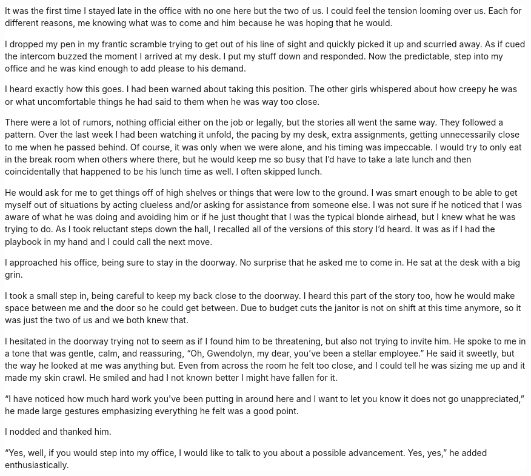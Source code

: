 It was the first time I stayed late in the office with no one here but the two of us. I could feel the tension looming over us. Each for different reasons, me knowing what was to come and him because he was hoping that he would. 

 
I dropped my pen in my frantic scramble trying to get out of his line of sight and quickly picked it up and scurried away.
As if cued the intercom buzzed the moment I arrived at my desk. I put my stuff down and responded.
Now the predictable, step into my office and he was kind enough to add please to his demand.

 
I heard exactly how this goes. I had been warned about taking this position. The other girls whispered about how creepy he was or what uncomfortable things he had said to them when he was way too close.

 
There were a lot of rumors, nothing official either on the job or legally, but the stories all went the same way. They followed a pattern. Over the last week I had been watching it unfold, the pacing by my desk, extra assignments, getting unnecessarily close to me when he passed behind.
Of course, it was only when we were alone, and his timing was impeccable. I would try to only eat in the break room when others where there, but he would keep me so busy that I’d have to take a late lunch and then coincidentally that happened to be his lunch time as well. I often skipped lunch.
 

He would ask for me to get things off of high shelves or things that were low to the ground. I was smart enough to be able to get myself out of situations by acting clueless and/or asking for assistance from someone else.
I was not sure if he noticed that I was aware of what he was doing and avoiding him or if he just thought that I was the typical blonde airhead, but I knew what he was trying to do.
As I took reluctant steps down the hall, I recalled all of the versions of this story I’d heard. It was as if I had the playbook in my hand and I could call the next move.
 

I approached his office, being sure to stay in the doorway.
No surprise that he asked me to come in. He sat at the desk with a big grin.
 

I took a small step in, being careful to keep my back close to the doorway. I heard this part of the story too, how he would make space between me and the door so he could get between.
Due to budget cuts the janitor is not on shift at this time anymore, so it was just the two of us and we both knew that.

 
I hesitated in the doorway trying not to seem as if I found him to be threatening, but also not trying to invite him. He spoke to me in a tone that was gentle, calm, and reassuring, “Oh, Gwendolyn, my dear, you’ve been a stellar employee.”
He said it sweetly, but the way he looked at me was anything but. Even from across the room he felt too close, and I could tell he was sizing me up and it made my skin crawl.
He smiled and had I not known better I might have fallen for it.
 

“I have noticed how much hard work you've been putting in around here and I want to let you know it does not go unappreciated,” he made large gestures emphasizing everything he felt was a good point.
 

I nodded and thanked him.
 

“Yes, well, if you would step into my office, I would like to talk to you about a possible advancement. Yes, yes,” he added enthusiastically.
